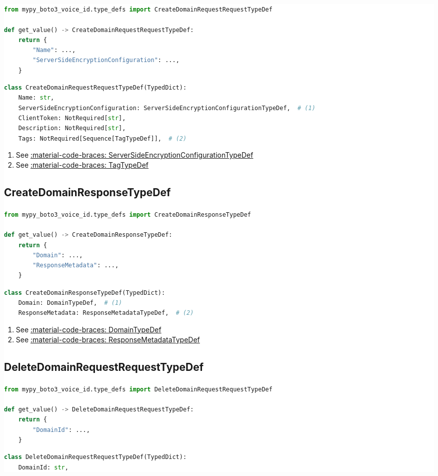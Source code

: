 ```python title="Usage Example"
from mypy_boto3_voice_id.type_defs import CreateDomainRequestRequestTypeDef

def get_value() -> CreateDomainRequestRequestTypeDef:
    return {
        "Name": ...,
        "ServerSideEncryptionConfiguration": ...,
    }
```

```python title="Definition"
class CreateDomainRequestRequestTypeDef(TypedDict):
    Name: str,
    ServerSideEncryptionConfiguration: ServerSideEncryptionConfigurationTypeDef,  # (1)
    ClientToken: NotRequired[str],
    Description: NotRequired[str],
    Tags: NotRequired[Sequence[TagTypeDef]],  # (2)
```

1. See [:material-code-braces: ServerSideEncryptionConfigurationTypeDef](./type_defs.md#serversideencryptionconfigurationtypedef) 
2. See [:material-code-braces: TagTypeDef](./type_defs.md#tagtypedef) 
## CreateDomainResponseTypeDef

```python title="Usage Example"
from mypy_boto3_voice_id.type_defs import CreateDomainResponseTypeDef

def get_value() -> CreateDomainResponseTypeDef:
    return {
        "Domain": ...,
        "ResponseMetadata": ...,
    }
```

```python title="Definition"
class CreateDomainResponseTypeDef(TypedDict):
    Domain: DomainTypeDef,  # (1)
    ResponseMetadata: ResponseMetadataTypeDef,  # (2)
```

1. See [:material-code-braces: DomainTypeDef](./type_defs.md#domaintypedef) 
2. See [:material-code-braces: ResponseMetadataTypeDef](./type_defs.md#responsemetadatatypedef) 
## DeleteDomainRequestRequestTypeDef

```python title="Usage Example"
from mypy_boto3_voice_id.type_defs import DeleteDomainRequestRequestTypeDef

def get_value() -> DeleteDomainRequestRequestTypeDef:
    return {
        "DomainId": ...,
    }
```

```python title="Definition"
class DeleteDomainRequestRequestTypeDef(TypedDict):
    DomainId: str,
```
